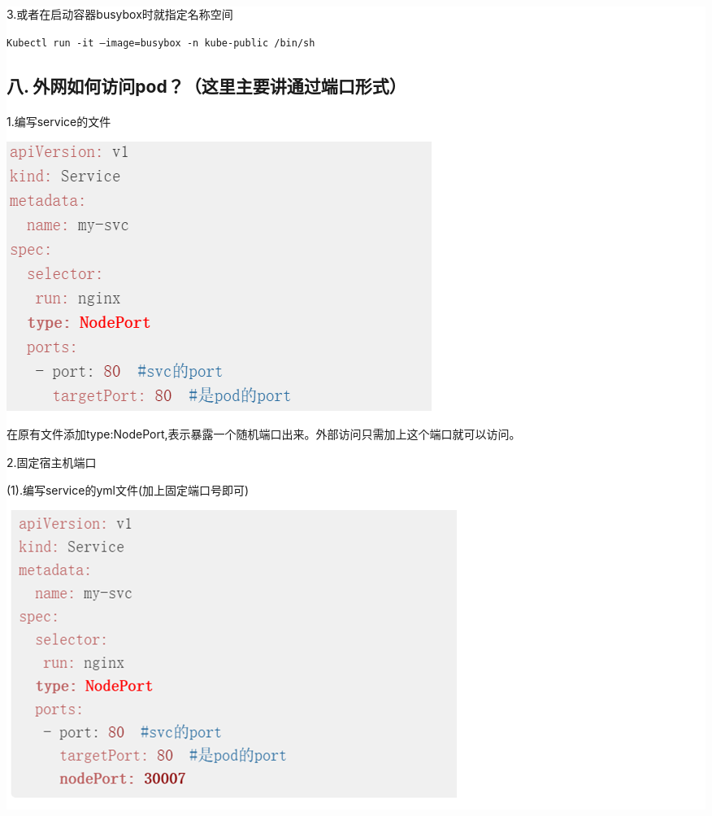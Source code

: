 3.或者在启动容器busybox时就指定名称空间
 
  ```
  Kubectl run -it –image=busybox -n kube-public /bin/sh
  ```

## 八. 外网如何访问pod？（这里主要讲通过端口形式）

1.编写service的文件

![img](images/1747745-20190827155823456-1669723369.png)

在原有文件添加type:NodePort,表示暴露一个随机端口出来。外部访问只需加上这个端口就可以访问。

2.固定宿主机端口

(1).编写service的yml文件(加上固定端口号即可)

 

![img](images/1747745-20190827155926540-1719972215.png)
